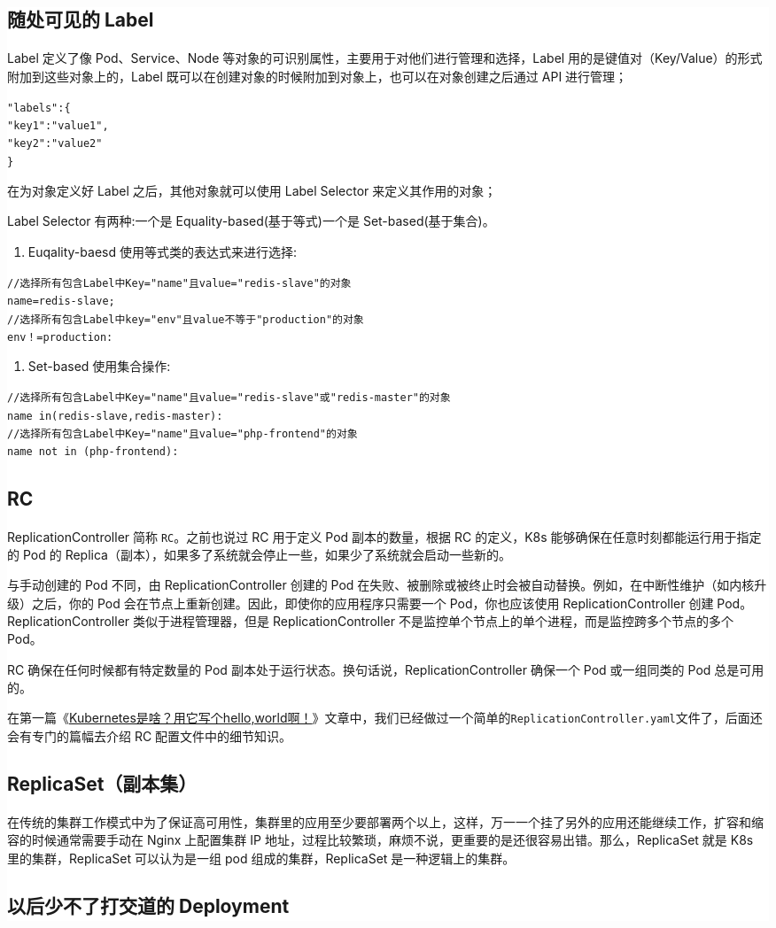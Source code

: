 ## 随处可见的 Label

Label 定义了像 Pod、Service、Node 等对象的可识别属性，主要用于对他们进行管理和选择，Label 用的是键值对（Key/Value）的形式附加到这些对象上的，Label 既可以在创建对象的时候附加到对象上，也可以在对象创建之后通过 API 进行管理；

```
"labels":{
"key1":"value1",
"key2":"value2"
}
```

在为对象定义好 Label 之后，其他对象就可以使用 Label Selector 来定义其作用的对象；

Label Selector 有两种:一个是 Equality-based(基于等式)一个是 Set-based(基于集合)。

1. Euqality-baesd 使用等式类的表达式来进行选择:

```
//选择所有包含Label中Key="name"且value="redis-slave"的对象
name=redis-slave;
//选择所有包含Label中key="env"且value不等于"production"的对象
env！=production:
```

1. Set-based 使用集合操作:

```
//选择所有包含Label中Key="name"且value="redis-slave"或"redis-master"的对象
name in(redis-slave,redis-master):
//选择所有包含Label中Key="name"且value="php-frontend"的对象
name not in (php-frontend):
```

## RC

ReplicationController 简称 `RC`。之前也说过 RC 用于定义 Pod 副本的数量，根据 RC 的定义，K8s 能够确保在任意时刻都能运行用于指定的 Pod 的 Replica（副本），如果多了系统就会停止一些，如果少了系统就会启动一些新的。

与手动创建的 Pod 不同，由 ReplicationController 创建的 Pod 在失败、被删除或被终止时会被自动替换。例如，在中断性维护（如内核升级）之后，你的 Pod 会在节点上重新创建。因此，即使你的应用程序只需要一个 Pod，你也应该使用 ReplicationController 创建 Pod。ReplicationController 类似于进程管理器，但是 ReplicationController 不是监控单个节点上的单个进程，而是监控跨多个节点的多个 Pod。

RC 确保在任何时候都有特定数量的 Pod 副本处于运行状态。换句话说，ReplicationController 确保一个 Pod 或一组同类的 Pod 总是可用的。

在第一篇《[Kubernetes是啥？用它写个hello,world啊！](http://mp.weixin.qq.com/s?__biz=MzIyODE5NjUwNQ==&mid=2653333065&idx=1&sn=6da2ed9d5ff93af932f5803b89fe329d&chksm=f387afbfc4f026a90911b90e5e782cd5499f36fd0bb793a3a306c452184fb6e1eb59f9c51520&scene=21#wechat_redirect)》文章中，我们已经做过一个简单的`ReplicationController.yaml`文件了，后面还会有专门的篇幅去介绍 RC 配置文件中的细节知识。

## ReplicaSet（副本集）

在传统的集群工作模式中为了保证高可用性，集群里的应用至少要部署两个以上，这样，万一一个挂了另外的应用还能继续工作，扩容和缩容的时候通常需要手动在 Nginx 上配置集群 IP 地址，过程比较繁琐，麻烦不说，更重要的是还很容易出错。那么，ReplicaSet 就是 K8s 里的集群，ReplicaSet 可以认为是一组 pod 组成的集群，ReplicaSet 是一种逻辑上的集群。

## 以后少不了打交道的 Deployment

